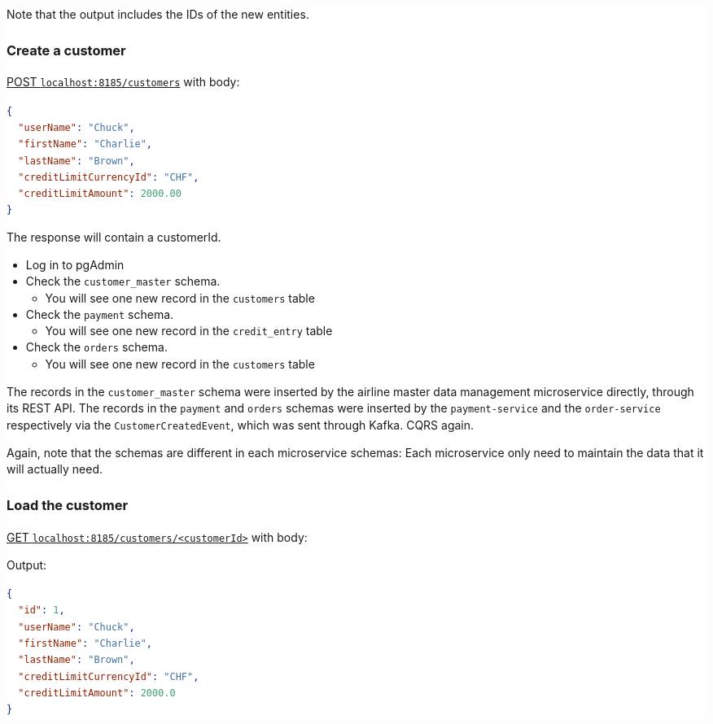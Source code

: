 Note that the output includes the IDs of the new entities.

### Create a customer

[POST `localhost:8185/customers`](http://localhost:8285/index.html#operations-customers-createCustomer) with body:

```json
{
  "userName": "Chuck",
  "firstName": "Charlie",
  "lastName": "Brown",
  "creditLimitCurrencyId": "CHF",
  "creditLimitAmount": 2000.00
}
```

The response will contain a customerId.

- Log in to pgAdmin
- Check the `customer_master` schema.
    - You will see one new record in the `customers` table
- Check the `payment` schema.
    - You will see one new record in the `credit_entry` table
- Check the `orders` schema.
    - You will see one new record in the `customers` table

The records in the `customer_master` schema were inserted by the airline master data management microservice directly,
through its REST API. The records in the `payment` and `orders` schemas were inserted by the `payment-service` and
the `order-service` respectively via the `CustomerCreatedEvent`, which was sent through Kafka. CQRS again.

Again, note that the schemas are different in each microservice schemas:  Each microservice only need to maintain the
data that it will actually need.

### Load the customer

[GET `localhost:8185/customers/<customerId>`](http://localhost:8285/index.html#operations-customers-getCustomerById)
with body:

Output:

```json
{
  "id": 1,
  "userName": "Chuck",
  "firstName": "Charlie",
  "lastName": "Brown",
  "creditLimitCurrencyId": "CHF",
  "creditLimitAmount": 2000.0
}
```
